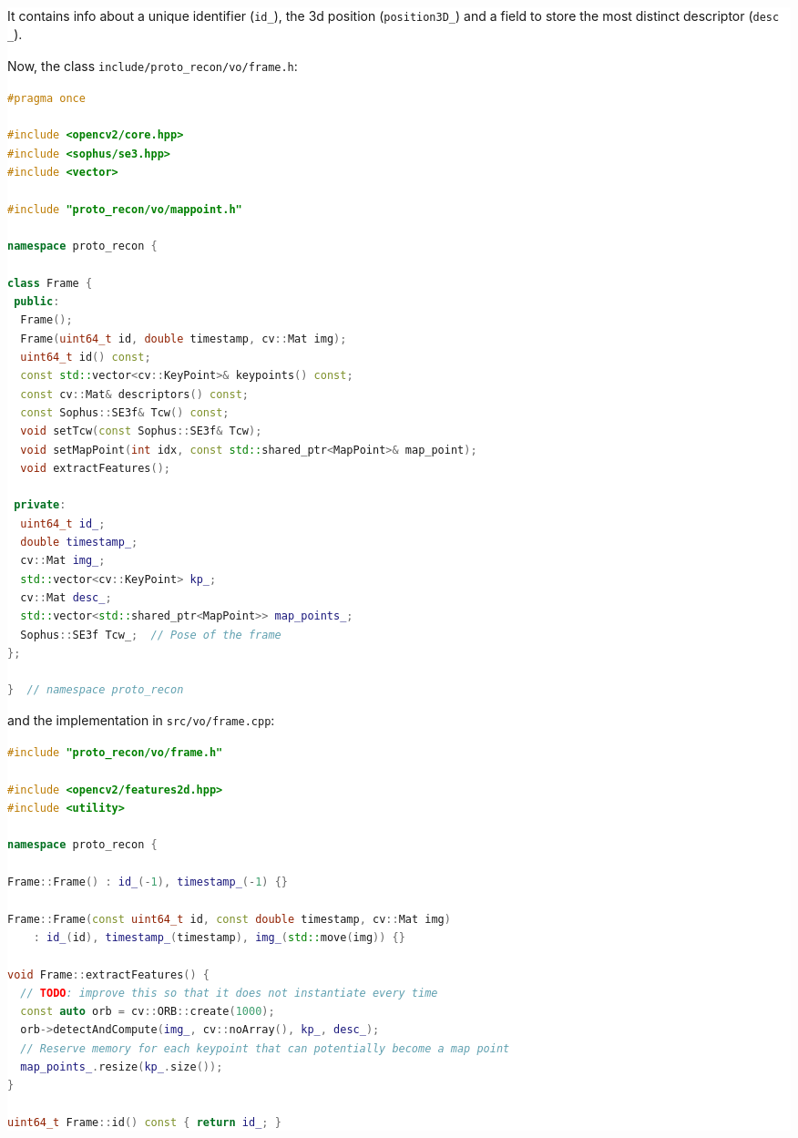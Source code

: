 It contains info about a unique identifier (`id_`), the 3d position (`position3D_`) and a field to store the most
distinct descriptor (`desc_`).

Now, the class `include/proto_recon/vo/frame.h`:

```c++
#pragma once

#include <opencv2/core.hpp>
#include <sophus/se3.hpp>
#include <vector>

#include "proto_recon/vo/mappoint.h"

namespace proto_recon {

class Frame {
 public:
  Frame();
  Frame(uint64_t id, double timestamp, cv::Mat img);
  uint64_t id() const;
  const std::vector<cv::KeyPoint>& keypoints() const;
  const cv::Mat& descriptors() const;
  const Sophus::SE3f& Tcw() const;
  void setTcw(const Sophus::SE3f& Tcw);
  void setMapPoint(int idx, const std::shared_ptr<MapPoint>& map_point);
  void extractFeatures();

 private:
  uint64_t id_;
  double timestamp_;
  cv::Mat img_;
  std::vector<cv::KeyPoint> kp_;
  cv::Mat desc_;
  std::vector<std::shared_ptr<MapPoint>> map_points_;
  Sophus::SE3f Tcw_;  // Pose of the frame
};

}  // namespace proto_recon
```
and the implementation in `src/vo/frame.cpp`:
```c++
#include "proto_recon/vo/frame.h"

#include <opencv2/features2d.hpp>
#include <utility>

namespace proto_recon {

Frame::Frame() : id_(-1), timestamp_(-1) {}

Frame::Frame(const uint64_t id, const double timestamp, cv::Mat img)
    : id_(id), timestamp_(timestamp), img_(std::move(img)) {}

void Frame::extractFeatures() {
  // TODO: improve this so that it does not instantiate every time
  const auto orb = cv::ORB::create(1000);
  orb->detectAndCompute(img_, cv::noArray(), kp_, desc_);
  // Reserve memory for each keypoint that can potentially become a map point
  map_points_.resize(kp_.size());
}

uint64_t Frame::id() const { return id_; }

```